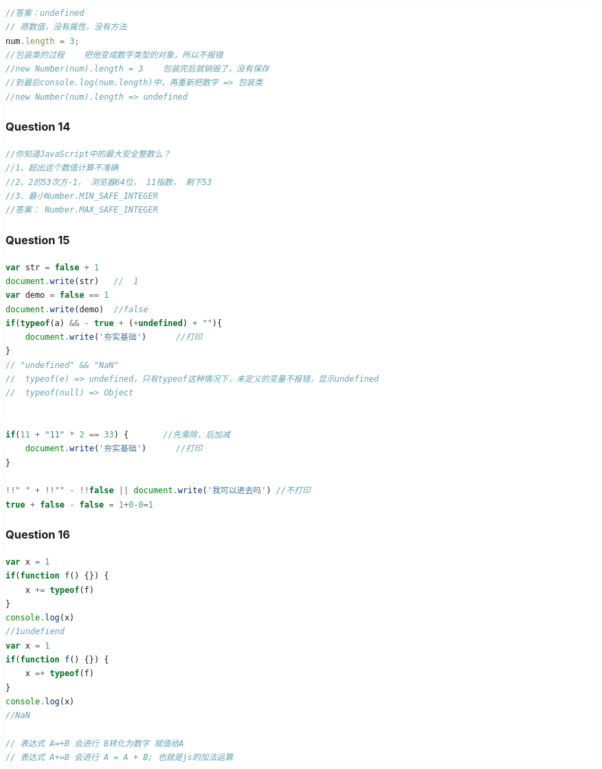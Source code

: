 ```js
//答案：undefined
// 原数值，没有属性，没有方法
num.length = 3;
//包装类的过程	把他变成数字类型的对象，所以不报错
//new Number(num).length = 3	包装完后就销毁了，没有保存
//到最后console.log(num.length)中，再重新把数字 => 包装类
//new Number(num).length => undefined
```



### Question 14

```js
//你知道JavaScript中的最大安全整数么？
//1、超出这个数值计算不准确
//2、2的53次方-1， 浏览器64位， 11指数， 剩下53
//3、最小Number.MIN_SAFE_INTEGER
//答案： Number.MAX_SAFE_INTEGER
```



### Question 15

```js
var str = false + 1
document.write(str)   //  1
var demo = false == 1
document.write(demo)  //false
if(typeof(a) && - true + (+undefined) + ""){
    document.write('夯实基础')    	//打印
}
// "undefined" && "NaN"
//  typeof(e) => undefined，只有typeof这种情况下，未定义的变量不报错，显示undefined
//  typeof(null) => Object


if(11 + "11" * 2 == 33) {		//先乘除，后加减
    document.write('夯实基础')		//打印
}

!!" " + !!"" - !!false || document.write('我可以进去吗') //不打印
true + false - false = 1+0-0=1
```



### Question 16

```js
var x = 1
if(function f() {}) {
    x += typeof(f)
}
console.log(x)
//1undefiend
var x = 1
if(function f() {}) {
    x =+ typeof(f)
}
console.log(x)
//NaN

// 表达式 A=+B 会进行 B转化为数字 赋值给A
// 表达式 A+=B 会进行 A = A + B; 也就是js的加法运算
```
